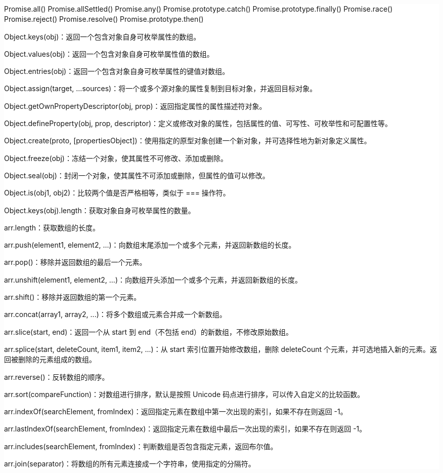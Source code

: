 ```js
```

Promise.all()
Promise.allSettled()
Promise.any()
Promise.prototype.catch()
Promise.prototype.finally()
Promise.race()
Promise.reject()
Promise.resolve()
Promise.prototype.then()

Object.keys(obj)：返回一个包含对象自身可枚举属性的数组。

Object.values(obj)：返回一个包含对象自身可枚举属性值的数组。

Object.entries(obj)：返回一个包含对象自身可枚举属性的键值对数组。

Object.assign(target, ...sources)：将一个或多个源对象的属性复制到目标对象，并返回目标对象。

Object.getOwnPropertyDescriptor(obj, prop)：返回指定属性的属性描述符对象。

Object.defineProperty(obj, prop, descriptor)：定义或修改对象的属性，包括属性的值、可写性、可枚举性和可配置性等。

Object.create(proto, [propertiesObject])：使用指定的原型对象创建一个新对象，并可选择性地为新对象定义属性。

Object.freeze(obj)：冻结一个对象，使其属性不可修改、添加或删除。

Object.seal(obj)：封闭一个对象，使其属性不可添加或删除，但属性的值可以修改。

Object.is(obj1, obj2)：比较两个值是否严格相等，类似于 === 操作符。

Object.keys(obj).length：获取对象自身可枚举属性的数量。


arr.length：获取数组的长度。

arr.push(element1, element2, ...)：向数组末尾添加一个或多个元素，并返回新数组的长度。

arr.pop()：移除并返回数组的最后一个元素。

arr.unshift(element1, element2, ...)：向数组开头添加一个或多个元素，并返回新数组的长度。

arr.shift()：移除并返回数组的第一个元素。

arr.concat(array1, array2, ...)：将多个数组或元素合并成一个新数组。

arr.slice(start, end)：返回一个从 start 到 end（不包括 end）的新数组，不修改原始数组。

arr.splice(start, deleteCount, item1, item2, ...)：从 start 索引位置开始修改数组，删除 deleteCount 个元素，并可选地插入新的元素。返回被删除的元素组成的数组。

arr.reverse()：反转数组的顺序。

arr.sort(compareFunction)：对数组进行排序，默认是按照 Unicode 码点进行排序，可以传入自定义的比较函数。

arr.indexOf(searchElement, fromIndex)：返回指定元素在数组中第一次出现的索引，如果不存在则返回 -1。

arr.lastIndexOf(searchElement, fromIndex)：返回指定元素在数组中最后一次出现的索引，如果不存在则返回 -1。

arr.includes(searchElement, fromIndex)：判断数组是否包含指定元素，返回布尔值。

arr.join(separator)：将数组的所有元素连接成一个字符串，使用指定的分隔符。
